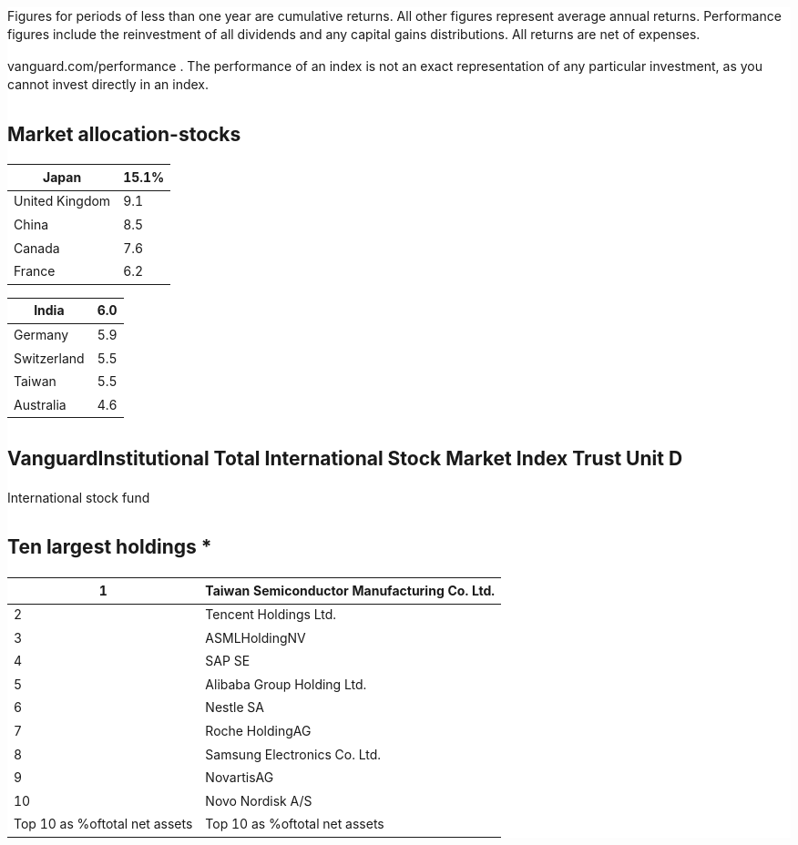 Figures for periods of less than one year are cumulative returns. All other figures represent average annual returns. Performance figures include the reinvestment of all dividends and any capital gains distributions. All returns are net of expenses.

vanguard.com/performance  . The performance of an index is not an exact representation of any particular investment, as you cannot invest directly in an index.

## Market allocation-stocks



| Japan          |   15.1% |
|----------------|---------|
| United Kingdom |     9.1 |
| China          |     8.5 |
| Canada         |     7.6 |
| France         |     6.2 |

| India       |   6.0 |
|-------------|-------|
| Germany     |   5.9 |
| Switzerland |   5.5 |
| Taiwan      |   5.5 |
| Australia   |   4.6 |

## VanguardInstitutional Total International Stock Market Index Trust Unit D

International stock fund

## Ten largest holdings  *

| 1                             | Taiwan Semiconductor Manufacturing Co. Ltd.   |
|-------------------------------|-----------------------------------------------|
| 2                             | Tencent Holdings Ltd.                         |
| 3                             | ASMLHoldingNV                                 |
| 4                             | SAP SE                                        |
| 5                             | Alibaba Group Holding Ltd.                    |
| 6                             | Nestle SA                                     |
| 7                             | Roche HoldingAG                               |
| 8                             | Samsung Electronics Co. Ltd.                  |
| 9                             | NovartisAG                                    |
| 10                            | Novo Nordisk A/S                              |
| Top 10 as %oftotal net assets | Top 10 as %oftotal net assets                 |
